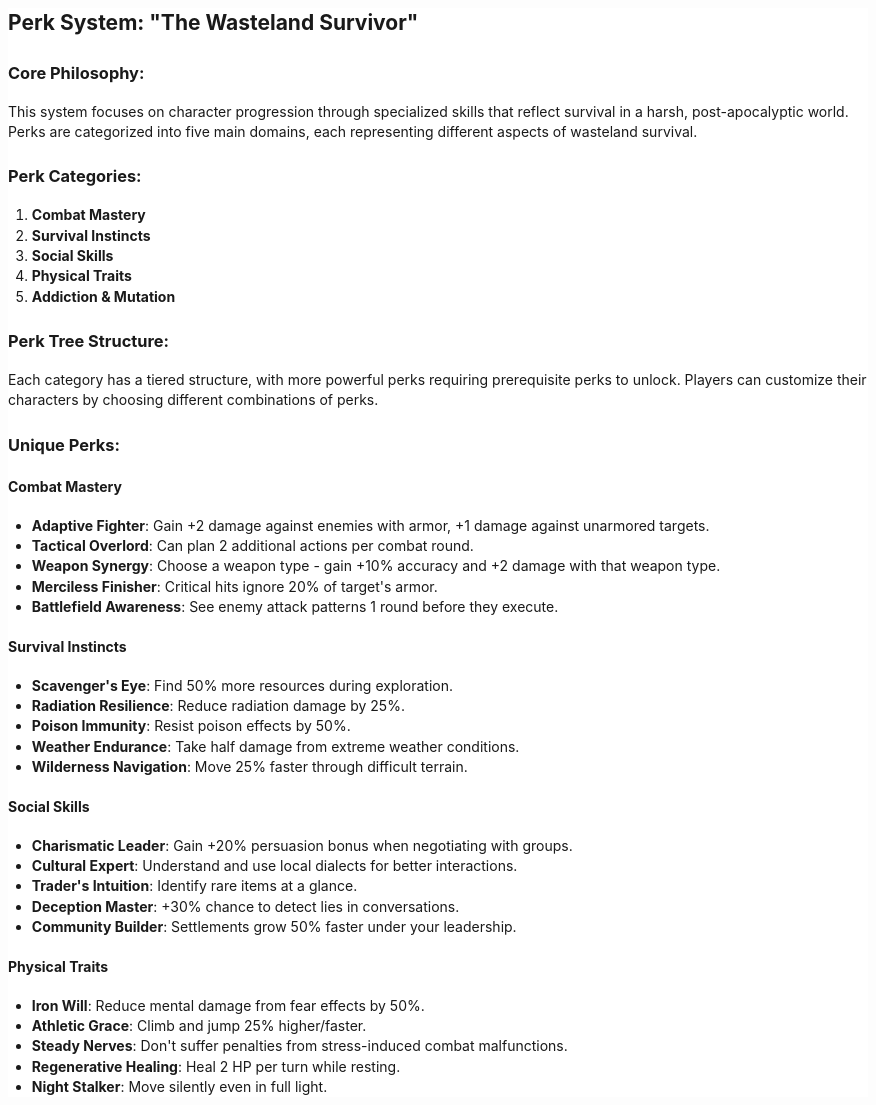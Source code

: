 ## Perk System: "The Wasteland Survivor"

### Core Philosophy:
This system focuses on character progression through specialized skills that reflect survival in a harsh, post-apocalyptic world. Perks are categorized into five main domains, each representing different aspects of wasteland survival.

### Perk Categories:
1. **Combat Mastery**
2. **Survival Instincts**
3. **Social Skills**
4. **Physical Traits**
5. **Addiction & Mutation**

### Perk Tree Structure:
Each category has a tiered structure, with more powerful perks requiring prerequisite perks to unlock. Players can customize their characters by choosing different combinations of perks.

### Unique Perks:

#### Combat Mastery
- **Adaptive Fighter**: Gain +2 damage against enemies with armor, +1 damage against unarmored targets.
- **Tactical Overlord**: Can plan 2 additional actions per combat round.
- **Weapon Synergy**: Choose a weapon type - gain +10% accuracy and +2 damage with that weapon type.
- **Merciless Finisher**: Critical hits ignore 20% of target's armor.
- **Battlefield Awareness**: See enemy attack patterns 1 round before they execute.

#### Survival Instincts
- **Scavenger's Eye**: Find 50% more resources during exploration.
- **Radiation Resilience**: Reduce radiation damage by 25%.
- **Poison Immunity**: Resist poison effects by 50%.
- **Weather Endurance**: Take half damage from extreme weather conditions.
- **Wilderness Navigation**: Move 25% faster through difficult terrain.

#### Social Skills
- **Charismatic Leader**: Gain +20% persuasion bonus when negotiating with groups.
- **Cultural Expert**: Understand and use local dialects for better interactions.
- **Trader's Intuition**: Identify rare items at a glance.
- **Deception Master**: +30% chance to detect lies in conversations.
- **Community Builder**: Settlements grow 50% faster under your leadership.

#### Physical Traits
- **Iron Will**: Reduce mental damage from fear effects by 50%.
- **Athletic Grace**: Climb and jump 25% higher/faster.
- **Steady Nerves**: Don't suffer penalties from stress-induced combat malfunctions.
- **Regenerative Healing**: Heal 2 HP per turn while resting.
- **Night Stalker**: Move silently even in full light.
